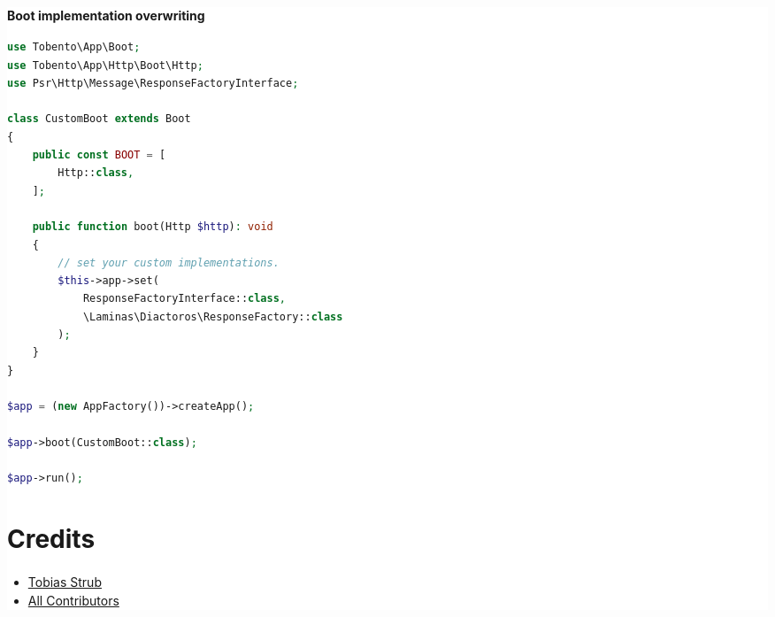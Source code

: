 **Boot implementation overwriting**

```php
use Tobento\App\Boot;
use Tobento\App\Http\Boot\Http;
use Psr\Http\Message\ResponseFactoryInterface;

class CustomBoot extends Boot
{
    public const BOOT = [
        Http::class,
    ];
    
    public function boot(Http $http): void
    {
        // set your custom implementations.
        $this->app->set(
            ResponseFactoryInterface::class,
            \Laminas\Diactoros\ResponseFactory::class
        );
    }
}

$app = (new AppFactory())->createApp();

$app->boot(CustomBoot::class);

$app->run();
```

# Credits

- [Tobias Strub](https://www.tobento.ch)
- [All Contributors](../../contributors)